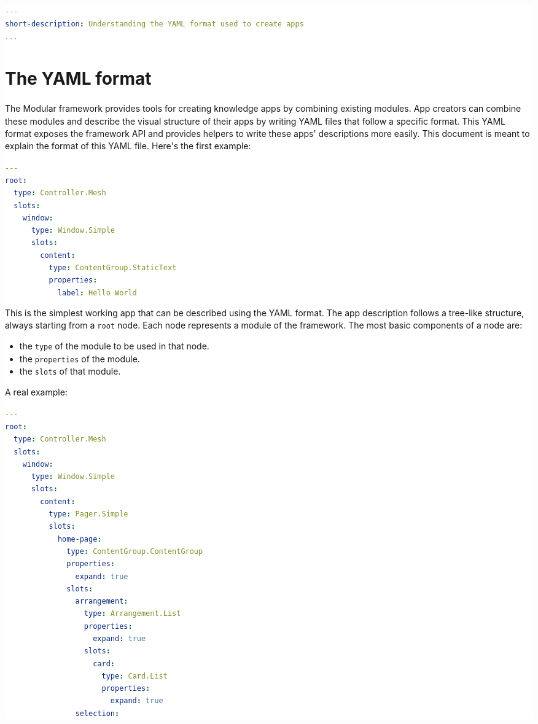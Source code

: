```yaml
---
short-description: Understanding the YAML format used to create apps
...
```

# The YAML format

The Modular framework provides tools for creating knowledge apps by combining existing modules.
App creators can combine these modules and describe the visual structure of their apps by writing YAML files that follow a specific format.
This YAML format exposes the framework API and provides helpers to write these apps' descriptions more easily.
This document is meant to explain the format of this YAML file.
Here's the first example:

```yaml
---
root:
  type: Controller.Mesh
  slots:
    window:
      type: Window.Simple
      slots:
        content:
          type: ContentGroup.StaticText
          properties:
            label: Hello World
```

This is the simplest working app that can be described using the YAML format.
The app description follows a tree-like structure, always starting from a `root` node.
Each node represents a module of the framework.
The most basic components of a node are:

* the `type` of the module to be used in that node.
* the `properties` of the module.
* the `slots` of that module.

A real example:
```yaml
---
root:
  type: Controller.Mesh
  slots:
    window:
      type: Window.Simple
      slots:
        content:
          type: Pager.Simple
          slots:
            home-page:
              type: ContentGroup.ContentGroup
              properties:
                expand: true
              slots:
                arrangement:
                  type: Arrangement.List
                  properties:
                    expand: true
                  slots:
                    card:
                      type: Card.List
                      properties:
                        expand: true
                selection:
```
